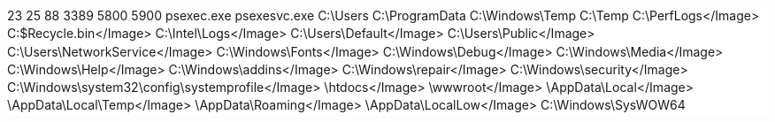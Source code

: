 <DestinationPort name="technique_id=T1021,technique_name=Remote Services" condition="is">23</DestinationPort>
<DestinationPort name="technique_id=T1043,technique_name=Commonly Used Port" condition="is">25</DestinationPort>
<DestinationPort name="technique_id=T1021,technique_name=Remote Services" condition="is">88</DestinationPort>
<DestinationPort name="technique_id=T1021,technique_name=Remote Services" condition="is">3389</DestinationPort>
<DestinationPort name="technique_id=T1021,technique_name=Remote Services" condition="is">5800</DestinationPort>
<DestinationPort name="technique_id=T1021,technique_name=Remote Services" condition="is">5900</DestinationPort>
<Image name="technique_id=T1569.002,technique_name=Service Execution" condition="image">psexec.exe</Image>
<Image name="technique_id=T1569.002,technique_name=Service Execution" condition="image">psexesvc.exe</Image>
<Image name="technique_id=T1036,technique_name=Masquerading" condition="begin with">C:\Users</Image>
<Image name="technique_id=T1036,technique_name=Masquerading" condition="begin with">C:\ProgramData</Image>
<Image name="technique_id=T1036,technique_name=Masquerading" condition="begin with">C:\Windows\Temp</Image>
<Image name="technique_id=T1036,technique_name=Masquerading" condition="begin with">C:\Temp</Image>
<Image name="technique_id=T1036,technique_name=Masquerading" condition="begin with">C:\PerfLogs\</Image>
<Image name="technique_id=T1036,technique_name=Masquerading" condition="begin with">C:\$Recycle.bin\</Image>
<Image name="technique_id=T1036,technique_name=Masquerading" condition="begin with">C:\Intel\Logs\</Image>
<Image name="technique_id=T1036,technique_name=Masquerading" condition="begin with">C:\Users\Default\</Image>
<Image name="technique_id=T1036,technique_name=Masquerading" condition="begin with">C:\Users\Public\</Image>
<Image name="technique_id=T1036,technique_name=Masquerading" condition="begin with">C:\Users\NetworkService\</Image>
<Image name="technique_id=T1036,technique_name=Masquerading" condition="begin with">C:\Windows\Fonts\</Image>
<Image name="technique_id=T1036,technique_name=Masquerading" condition="begin with">C:\Windows\Debug\</Image>
<Image name="technique_id=T1036,technique_name=Masquerading" condition="begin with">C:\Windows\Media\</Image>
<Image name="technique_id=T1036,technique_name=Masquerading" condition="begin with">C:\Windows\Help\</Image>
<Image name="technique_id=T1036,technique_name=Masquerading" condition="begin with">C:\Windows\addins\</Image>
<Image name="technique_id=T1036,technique_name=Masquerading" condition="begin with">C:\Windows\repair\</Image>
<Image name="technique_id=T1036,technique_name=Masquerading" condition="begin with">C:\Windows\security\</Image>
<Image name="technique_id=T1036,technique_name=Masquerading" condition="begin with">C:\Windows\system32\config\systemprofile\</Image>
<Image name="technique_id=T1036,technique_name=Masquerading" condition="contains">\htdocs\</Image>
<Image name="technique_id=T1036,technique_name=Masquerading" condition="contains">\wwwroot\</Image>
<Image name="technique_id=T1036,technique_name=Masquerading" condition="contains">\AppData\Local\</Image>
<Image name="technique_id=T1036,technique_name=Masquerading" condition="contains">\AppData\Local\Temp\</Image>
<Image name="technique_id=T1036,technique_name=Masquerading" condition="contains">\AppData\Roaming\</Image>
<Image name="technique_id=T1036,technique_name=Masquerading" condition="contains">\AppData\LocalLow\</Image>
<Image name="technique_id=T1036,technique_name=Masquerading" condition="contains">C:\Windows\SysWOW64</Image>